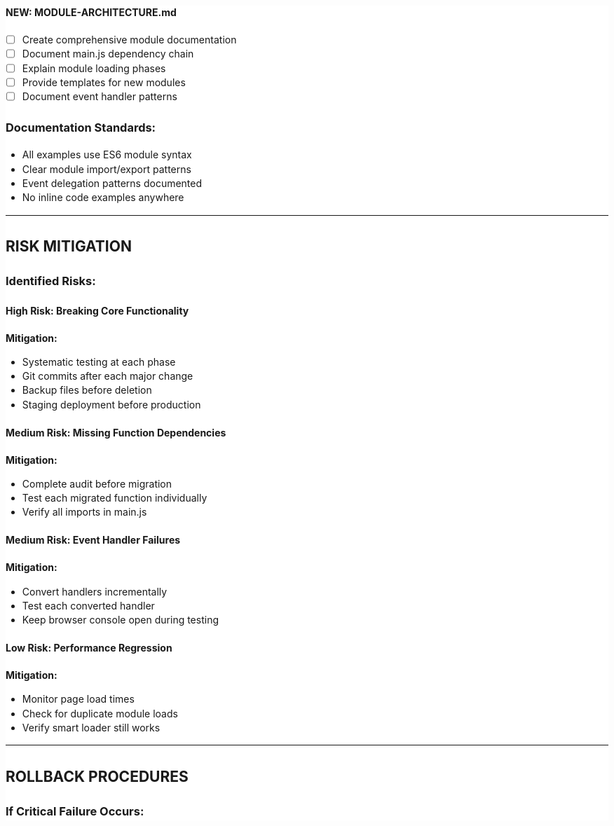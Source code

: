 #### NEW: MODULE-ARCHITECTURE.md
- [ ] Create comprehensive module documentation
- [ ] Document main.js dependency chain
- [ ] Explain module loading phases
- [ ] Provide templates for new modules
- [ ] Document event handler patterns

### Documentation Standards:
- All examples use ES6 module syntax
- Clear module import/export patterns
- Event delegation patterns documented
- No inline code examples anywhere

---

## RISK MITIGATION

### Identified Risks:

#### High Risk: Breaking Core Functionality
**Mitigation:**
- Systematic testing at each phase
- Git commits after each major change
- Backup files before deletion
- Staging deployment before production

#### Medium Risk: Missing Function Dependencies
**Mitigation:**
- Complete audit before migration
- Test each migrated function individually
- Verify all imports in main.js

#### Medium Risk: Event Handler Failures
**Mitigation:**
- Convert handlers incrementally
- Test each converted handler
- Keep browser console open during testing

#### Low Risk: Performance Regression
**Mitigation:**
- Monitor page load times
- Check for duplicate module loads
- Verify smart loader still works

---

## ROLLBACK PROCEDURES

### If Critical Failure Occurs:
